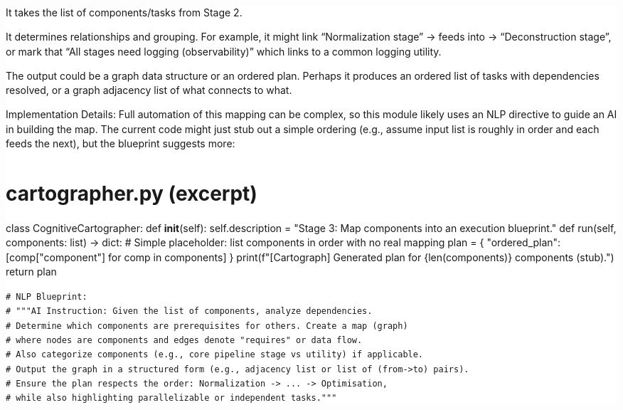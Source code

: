 It takes the list of components/tasks from Stage 2.

It determines relationships and grouping. For example, it might link “Normalization stage” -> feeds into -> “Deconstruction stage”, or mark that “All stages need logging (observability)” which links to a common logging utility.

The output could be a graph data structure or an ordered plan. Perhaps it produces an ordered list of tasks with dependencies resolved, or a graph adjacency list of what connects to what.


Implementation Details: Full automation of this mapping can be complex, so this module likely uses an NLP directive to guide an AI in building the map. The current code might just stub out a simple ordering (e.g., assume input list is roughly in order and each feeds the next), but the blueprint suggests more:

# cartographer.py (excerpt)
class CognitiveCartographer:
    def __init__(self):
        self.description = "Stage 3: Map components into an execution blueprint."
    def run(self, components: list) -> dict:
        # Simple placeholder: list components in order with no real mapping
        plan = { "ordered_plan": [comp["component"] for comp in components] }
        print(f"[Cartograph] Generated plan for {len(components)} components (stub).")
        return plan

    # NLP Blueprint:
    # """AI Instruction: Given the list of components, analyze dependencies.
    # Determine which components are prerequisites for others. Create a map (graph)
    # where nodes are components and edges denote "requires" or data flow.
    # Also categorize components (e.g., core pipeline stage vs utility) if applicable.
    # Output the graph in a structured form (e.g., adjacency list or list of (from->to) pairs).
    # Ensure the plan respects the order: Normalization -> ... -> Optimisation, 
    # while also highlighting parallelizable or independent tasks."""

